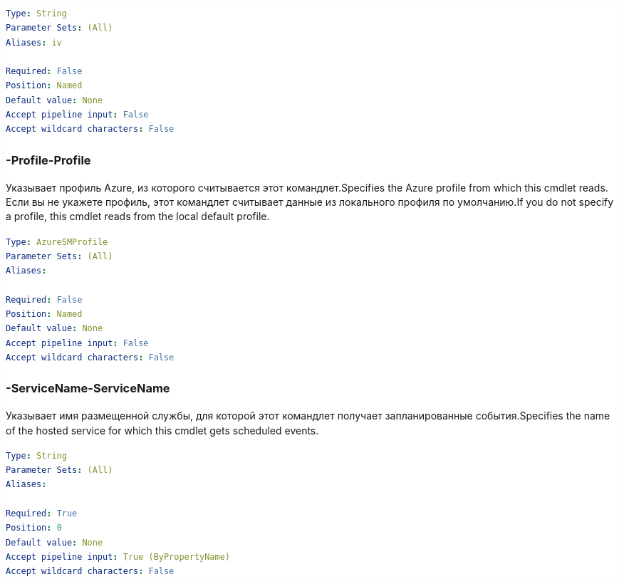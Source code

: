 ```yaml
Type: String
Parameter Sets: (All)
Aliases: iv

Required: False
Position: Named
Default value: None
Accept pipeline input: False
Accept wildcard characters: False
```

### <span data-ttu-id="9cf81-129">-Profile</span><span class="sxs-lookup"><span data-stu-id="9cf81-129">-Profile</span></span>
<span data-ttu-id="9cf81-130">Указывает профиль Azure, из которого считывается этот командлет.</span><span class="sxs-lookup"><span data-stu-id="9cf81-130">Specifies the Azure profile from which this cmdlet reads.</span></span>
<span data-ttu-id="9cf81-131">Если вы не укажете профиль, этот командлет считывает данные из локального профиля по умолчанию.</span><span class="sxs-lookup"><span data-stu-id="9cf81-131">If you do not specify a profile, this cmdlet reads from the local default profile.</span></span>

```yaml
Type: AzureSMProfile
Parameter Sets: (All)
Aliases: 

Required: False
Position: Named
Default value: None
Accept pipeline input: False
Accept wildcard characters: False
```

### <span data-ttu-id="9cf81-132">-ServiceName</span><span class="sxs-lookup"><span data-stu-id="9cf81-132">-ServiceName</span></span>
<span data-ttu-id="9cf81-133">Указывает имя размещенной службы, для которой этот командлет получает запланированные события.</span><span class="sxs-lookup"><span data-stu-id="9cf81-133">Specifies the name of the hosted service for which this cmdlet gets scheduled events.</span></span>

```yaml
Type: String
Parameter Sets: (All)
Aliases: 

Required: True
Position: 0
Default value: None
Accept pipeline input: True (ByPropertyName)
Accept wildcard characters: False
```
